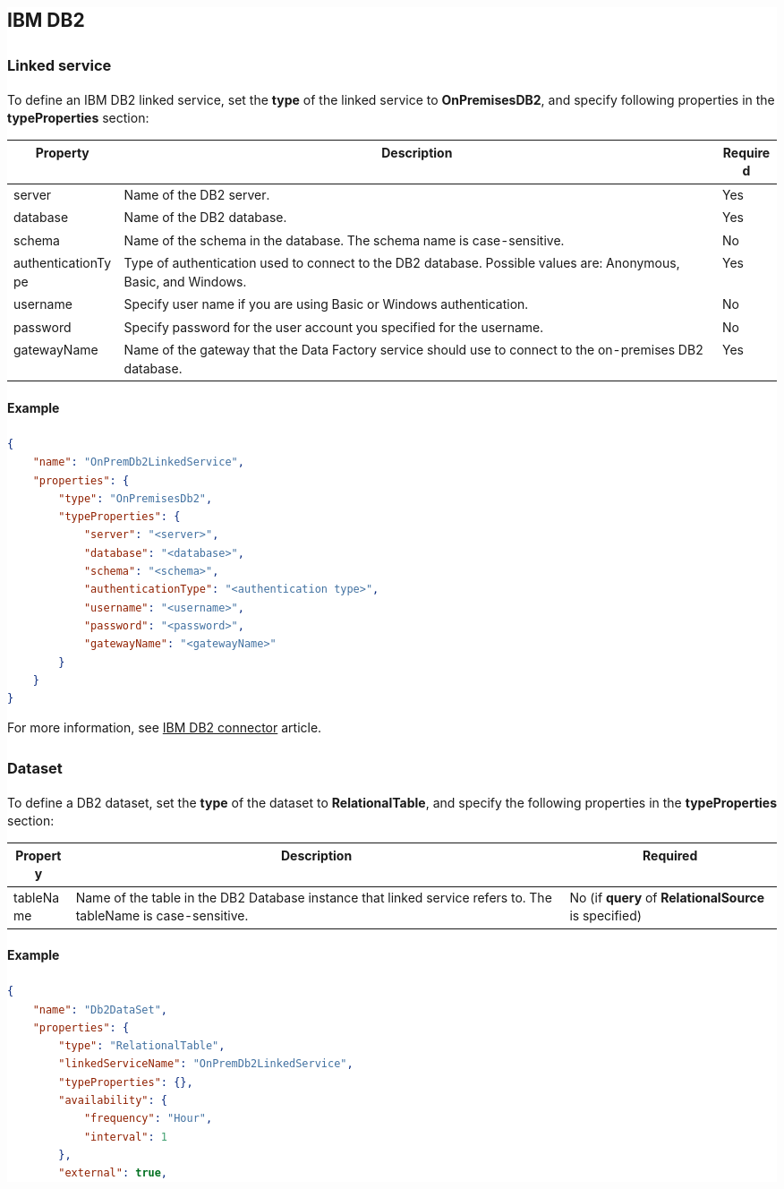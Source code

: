 ## IBM DB2

### Linked service
To define an IBM DB2 linked service, set the **type** of the linked service to **OnPremisesDB2**, and specify following properties in the **typeProperties** section:  

| Property | Description | Required |
| --- | --- | --- |
| server |Name of the DB2 server. |Yes |
| database |Name of the DB2 database. |Yes |
| schema |Name of the schema in the database. The schema name is case-sensitive. |No |
| authenticationType |Type of authentication used to connect to the DB2 database. Possible values are: Anonymous, Basic, and Windows. |Yes |
| username |Specify user name if you are using Basic or Windows authentication. |No |
| password |Specify password for the user account you specified for the username. |No |
| gatewayName |Name of the gateway that the Data Factory service should use to connect to the on-premises DB2 database. |Yes |

#### Example
```json
{
    "name": "OnPremDb2LinkedService",
    "properties": {
        "type": "OnPremisesDb2",
        "typeProperties": {
            "server": "<server>",
            "database": "<database>",
            "schema": "<schema>",
            "authenticationType": "<authentication type>",
            "username": "<username>",
            "password": "<password>",
            "gatewayName": "<gatewayName>"
        }
    }
}
```
For more information, see [IBM DB2 connector](#data-factory-onprem-db2-connector.md#linked-service-properties) article.

### Dataset
To define a DB2 dataset, set the **type** of the dataset to **RelationalTable**, and specify the following properties in the **typeProperties** section:

| Property | Description | Required |
| --- | --- | --- |
| tableName |Name of the table in the DB2 Database instance that linked service refers to. The tableName is case-sensitive. |No (if **query** of **RelationalSource** is specified) 

#### Example
```json
{
    "name": "Db2DataSet",
    "properties": {
        "type": "RelationalTable",
        "linkedServiceName": "OnPremDb2LinkedService",
        "typeProperties": {},
        "availability": {
            "frequency": "Hour",
            "interval": 1
        },
        "external": true,
```